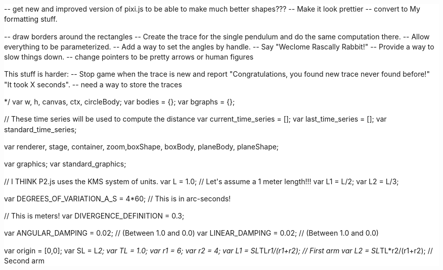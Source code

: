 -- get new and improved version of pixi.js to be able to make much better shapes???
-- Make it look prettier
-- convert to My formatting stuff.


-- draw borders around the rectangles
-- Create the trace for the single pendulum and do the same computation there.
-- Allow everything to be parameterized.
-- Add a way to set the angles by handle.
-- Say "Weclome Rascally Rabbit!"
-- Provide a way to slow things down.
-- change pointers to be pretty arrows or human figures



This stuff is harder:
-- Stop game when the trace is new and report "Congratulations, you found new trace never found before!" 
"It took X seconds".
-- need a way to store the traces

*/ 
    var w, h, canvas, ctx, circleBody;
var bodies = {};
var bgraphs = {};

// These time series will be used to compute the distance
var current_time_series = [];
var last_time_series = [];
var standard_time_series;

var renderer, stage, container,  zoom,boxShape, boxBody, planeBody, planeShape;

var graphics;
var standard_graphics;


// I THINK P2.js uses the KMS system of units.
var L = 1.0; // Let's assume a 1 meter length!!!
var L1 = L/2;
var L2 = L/3;

var DEGREES_OF_VARIATION_A_S = 4*60; // This is in arc-seconds!

// This is meters!
var DIVERGENCE_DEFINITION = 0.3; 

var ANGULAR_DAMPING = 0.02; // (Between 1.0 and 0.0)
var LINEAR_DAMPING = 0.02; // (Between 1.0 and 0.0)
    
var origin = [0,0];
var SL = L*2;
var TL = 1.0;
var r1 = 6;
var r2 = 4;
var L1 = SL*TL*r1/(r1+r2); // First arm
var L2 = SL*TL*r2/(r1+r2); // Second arm
